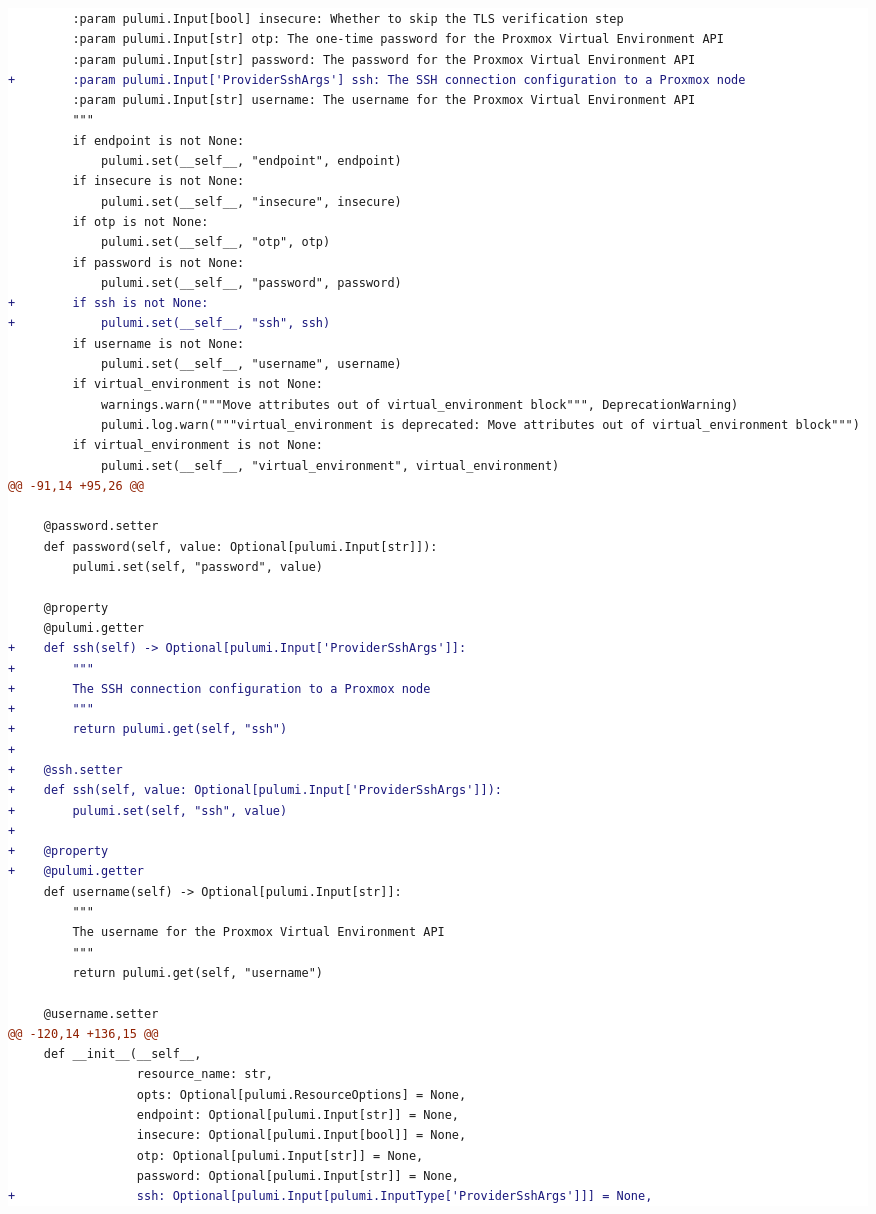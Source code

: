 ```diff
         :param pulumi.Input[bool] insecure: Whether to skip the TLS verification step
         :param pulumi.Input[str] otp: The one-time password for the Proxmox Virtual Environment API
         :param pulumi.Input[str] password: The password for the Proxmox Virtual Environment API
+        :param pulumi.Input['ProviderSshArgs'] ssh: The SSH connection configuration to a Proxmox node
         :param pulumi.Input[str] username: The username for the Proxmox Virtual Environment API
         """
         if endpoint is not None:
             pulumi.set(__self__, "endpoint", endpoint)
         if insecure is not None:
             pulumi.set(__self__, "insecure", insecure)
         if otp is not None:
             pulumi.set(__self__, "otp", otp)
         if password is not None:
             pulumi.set(__self__, "password", password)
+        if ssh is not None:
+            pulumi.set(__self__, "ssh", ssh)
         if username is not None:
             pulumi.set(__self__, "username", username)
         if virtual_environment is not None:
             warnings.warn("""Move attributes out of virtual_environment block""", DeprecationWarning)
             pulumi.log.warn("""virtual_environment is deprecated: Move attributes out of virtual_environment block""")
         if virtual_environment is not None:
             pulumi.set(__self__, "virtual_environment", virtual_environment)
@@ -91,14 +95,26 @@
 
     @password.setter
     def password(self, value: Optional[pulumi.Input[str]]):
         pulumi.set(self, "password", value)
 
     @property
     @pulumi.getter
+    def ssh(self) -> Optional[pulumi.Input['ProviderSshArgs']]:
+        """
+        The SSH connection configuration to a Proxmox node
+        """
+        return pulumi.get(self, "ssh")
+
+    @ssh.setter
+    def ssh(self, value: Optional[pulumi.Input['ProviderSshArgs']]):
+        pulumi.set(self, "ssh", value)
+
+    @property
+    @pulumi.getter
     def username(self) -> Optional[pulumi.Input[str]]:
         """
         The username for the Proxmox Virtual Environment API
         """
         return pulumi.get(self, "username")
 
     @username.setter
@@ -120,14 +136,15 @@
     def __init__(__self__,
                  resource_name: str,
                  opts: Optional[pulumi.ResourceOptions] = None,
                  endpoint: Optional[pulumi.Input[str]] = None,
                  insecure: Optional[pulumi.Input[bool]] = None,
                  otp: Optional[pulumi.Input[str]] = None,
                  password: Optional[pulumi.Input[str]] = None,
+                 ssh: Optional[pulumi.Input[pulumi.InputType['ProviderSshArgs']]] = None,
```